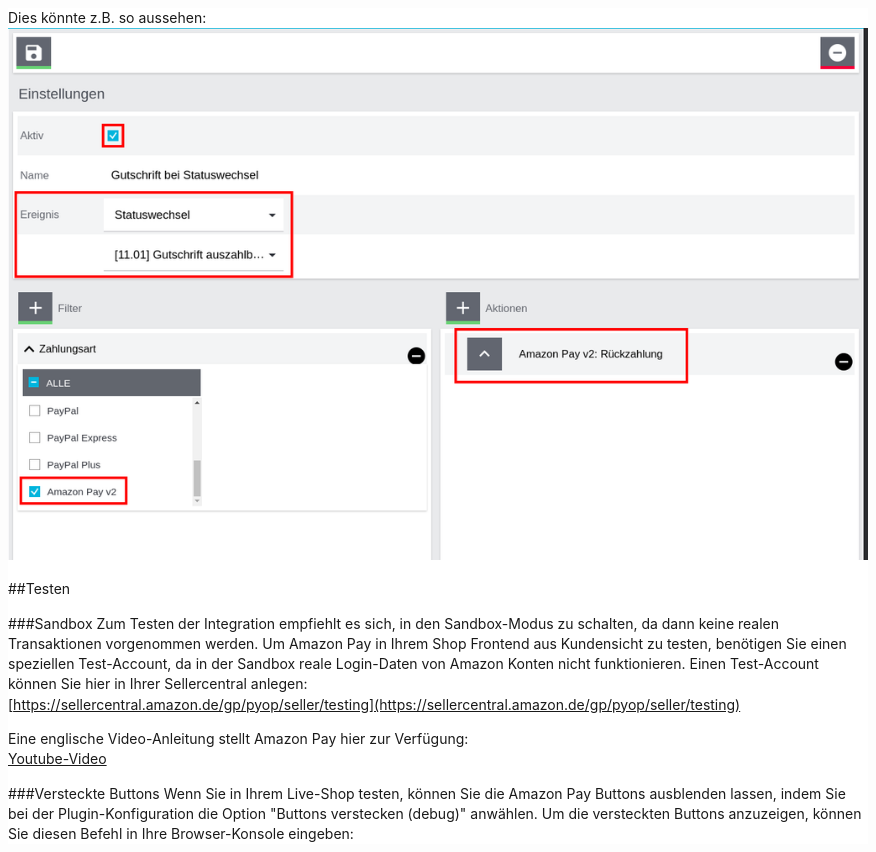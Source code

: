 Dies könnte z.B. so aussehen:
![](images/event_procedure_refund.png)

##Testen

###Sandbox
Zum Testen der Integration empfiehlt es sich, in den Sandbox-Modus zu schalten, da dann keine realen Transaktionen
vorgenommen werden. Um Amazon Pay in Ihrem Shop Frontend aus Kundensicht zu testen, benötigen Sie einen speziellen
Test-Account, da in der Sandbox reale Login-Daten von Amazon Konten nicht funktionieren. Einen Test-Account können Sie
hier in Ihrer Sellercentral anlegen:  
[https://sellercentral.amazon.de/gp/pyop/seller/testing](https://sellercentral.amazon.de/gp/pyop/seller/testing)

Eine englische Video-Anleitung stellt Amazon Pay hier zur Verfügung:  
[Youtube-Video](https://www.youtube.com/watch?v=UFK4cnxH3F4)

###Versteckte Buttons
Wenn Sie in Ihrem Live-Shop testen, können Sie die Amazon Pay Buttons ausblenden lassen, indem Sie bei der
Plugin-Konfiguration die Option "Buttons verstecken (debug)" anwählen. Um die versteckten Buttons anzuzeigen, können Sie
diesen Befehl in Ihre Browser-Konsole eingeben:
